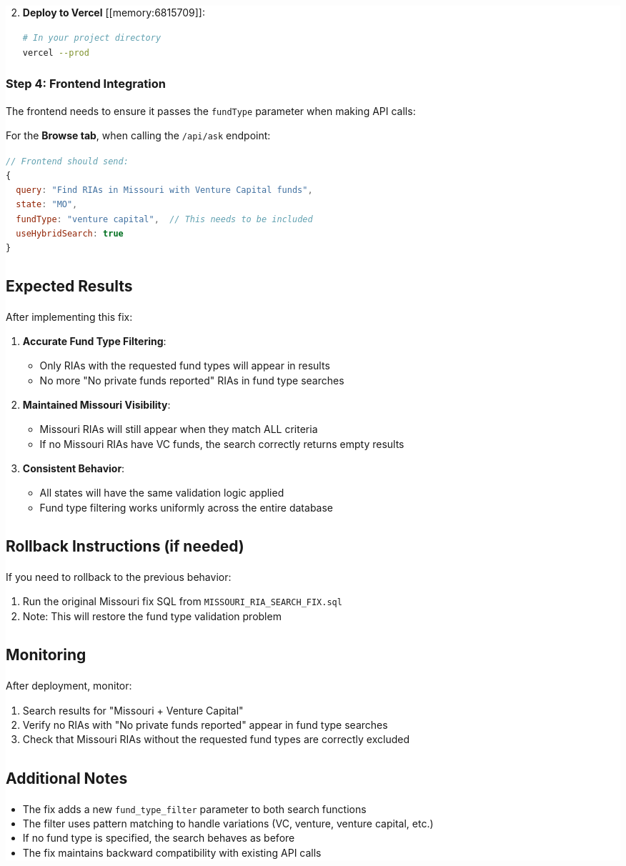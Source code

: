 2. **Deploy to Vercel** [[memory:6815709]]:
   ```bash
   # In your project directory
   vercel --prod
   ```

### Step 4: Frontend Integration

The frontend needs to ensure it passes the `fundType` parameter when making API calls:

For the **Browse tab**, when calling the `/api/ask` endpoint:
```javascript
// Frontend should send:
{
  query: "Find RIAs in Missouri with Venture Capital funds",
  state: "MO",
  fundType: "venture capital",  // This needs to be included
  useHybridSearch: true
}
```

## Expected Results

After implementing this fix:

1. **Accurate Fund Type Filtering**: 
   - Only RIAs with the requested fund types will appear in results
   - No more "No private funds reported" RIAs in fund type searches

2. **Maintained Missouri Visibility**: 
   - Missouri RIAs will still appear when they match ALL criteria
   - If no Missouri RIAs have VC funds, the search correctly returns empty results

3. **Consistent Behavior**: 
   - All states will have the same validation logic applied
   - Fund type filtering works uniformly across the entire database

## Rollback Instructions (if needed)

If you need to rollback to the previous behavior:

1. Run the original Missouri fix SQL from `MISSOURI_RIA_SEARCH_FIX.sql`
2. Note: This will restore the fund type validation problem

## Monitoring

After deployment, monitor:
1. Search results for "Missouri + Venture Capital"
2. Verify no RIAs with "No private funds reported" appear in fund type searches
3. Check that Missouri RIAs without the requested fund types are correctly excluded

## Additional Notes

- The fix adds a new `fund_type_filter` parameter to both search functions
- The filter uses pattern matching to handle variations (VC, venture, venture capital, etc.)
- If no fund type is specified, the search behaves as before
- The fix maintains backward compatibility with existing API calls
